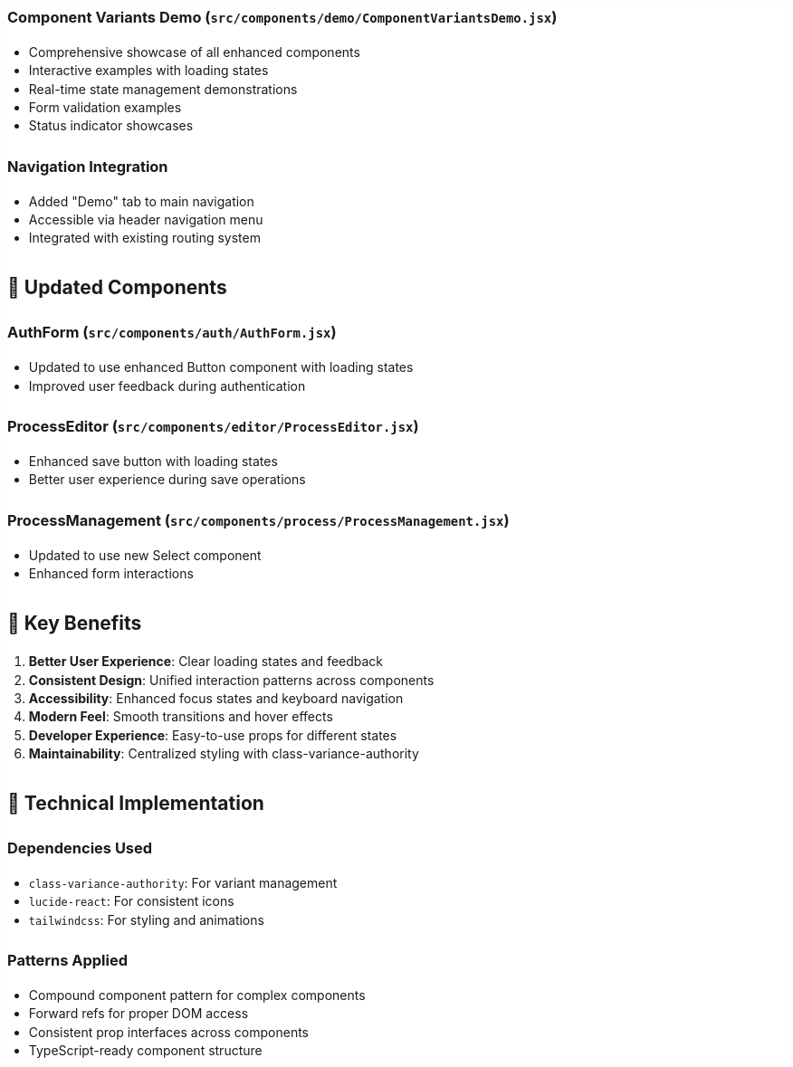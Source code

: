 ### **Component Variants Demo** (`src/components/demo/ComponentVariantsDemo.jsx`)
- Comprehensive showcase of all enhanced components
- Interactive examples with loading states
- Real-time state management demonstrations
- Form validation examples
- Status indicator showcases

### **Navigation Integration**
- Added "Demo" tab to main navigation
- Accessible via header navigation menu
- Integrated with existing routing system

## 📱 **Updated Components**

### **AuthForm** (`src/components/auth/AuthForm.jsx`)
- Updated to use enhanced Button component with loading states
- Improved user feedback during authentication

### **ProcessEditor** (`src/components/editor/ProcessEditor.jsx`)
- Enhanced save button with loading states
- Better user experience during save operations

### **ProcessManagement** (`src/components/process/ProcessManagement.jsx`)
- Updated to use new Select component
- Enhanced form interactions

## 🎯 **Key Benefits**

1. **Better User Experience**: Clear loading states and feedback
2. **Consistent Design**: Unified interaction patterns across components
3. **Accessibility**: Enhanced focus states and keyboard navigation
4. **Modern Feel**: Smooth transitions and hover effects
5. **Developer Experience**: Easy-to-use props for different states
6. **Maintainability**: Centralized styling with class-variance-authority

## 🔧 **Technical Implementation**

### **Dependencies Used**
- `class-variance-authority`: For variant management
- `lucide-react`: For consistent icons
- `tailwindcss`: For styling and animations

### **Patterns Applied**
- Compound component pattern for complex components
- Forward refs for proper DOM access
- Consistent prop interfaces across components
- TypeScript-ready component structure
